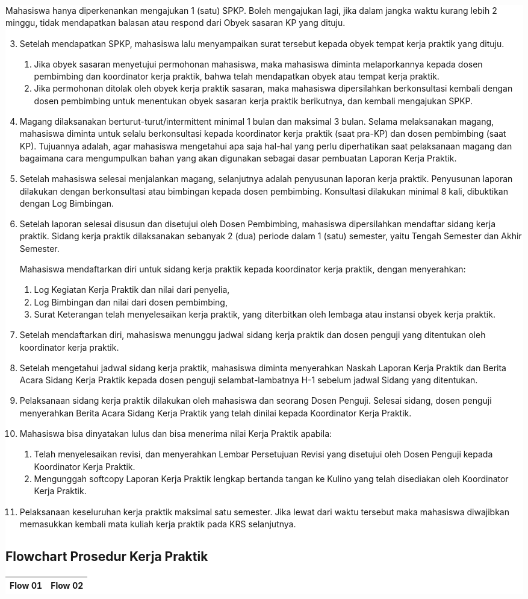    Mahasiswa hanya diperkenankan mengajukan 1 (satu) SPKP. Boleh mengajukan lagi, jika dalam jangka waktu kurang lebih 2 minggu, tidak mendapatkan balasan atau respond dari Obyek sasaran KP yang dituju.

3. Setelah mendapatkan SPKP, mahasiswa lalu menyampaikan surat tersebut kepada obyek tempat kerja praktik yang dituju.
   1. Jika obyek sasaran menyetujui permohonan mahasiswa, maka mahasiswa diminta melaporkannya kepada dosen pembimbing dan koordinator kerja praktik, bahwa telah mendapatkan obyek atau tempat kerja praktik.
   2. Jika permohonan ditolak oleh obyek kerja praktik sasaran, maka mahasiswa dipersilahkan berkonsultasi kembali dengan dosen pembimbing untuk menentukan obyek sasaran kerja praktik berikutnya, dan kembali mengajukan SPKP.
4. Magang dilaksanakan berturut-turut/intermittent minimal 1 bulan dan maksimal 3 bulan. Selama melaksanakan magang, mahasiswa diminta untuk selalu berkonsultasi kepada koordinator kerja praktik (saat pra-KP) dan dosen pembimbing (saat KP). Tujuannya adalah, agar mahasiswa mengetahui apa saja hal-hal yang perlu diperhatikan saat pelaksanaan magang dan bagaimana cara mengumpulkan bahan yang akan digunakan sebagai dasar pembuatan Laporan Kerja Praktik.
5. Setelah mahasiswa selesai menjalankan magang, selanjutnya adalah penyusunan laporan kerja praktik. Penyusunan laporan dilakukan dengan berkonsultasi atau bimbingan kepada dosen pembimbing. Konsultasi dilakukan minimal 8 kali, dibuktikan dengan Log Bimbingan.
6. Setelah laporan selesai disusun dan disetujui oleh Dosen Pembimbing, mahasiswa dipersilahkan mendaftar sidang kerja praktik. Sidang kerja praktik dilaksanakan sebanyak 2 (dua) periode dalam 1 (satu) semester, yaitu Tengah Semester dan Akhir Semester.

   Mahasiswa mendaftarkan diri untuk sidang kerja praktik kepada koordinator kerja praktik, dengan menyerahkan:

   1. Log Kegiatan Kerja Praktik dan nilai dari penyelia,
   2. Log Bimbingan dan nilai dari dosen pembimbing,
   3. Surat Keterangan telah menyelesaikan kerja praktik, yang diterbitkan oleh lembaga atau instansi obyek kerja praktik.

7. Setelah mendaftarkan diri, mahasiswa menunggu jadwal sidang kerja praktik dan dosen penguji yang ditentukan oleh koordinator kerja praktik.
8. Setelah mengetahui jadwal sidang kerja praktik, mahasiswa diminta menyerahkan Naskah Laporan Kerja Praktik dan Berita Acara Sidang Kerja Praktik kepada dosen penguji selambat-lambatnya H-1 sebelum jadwal Sidang yang ditentukan.
9. Pelaksanaan sidang kerja praktik dilakukan oleh mahasiswa dan seorang Dosen Penguji. Selesai sidang, dosen penguji menyerahkan Berita Acara Sidang Kerja Praktik yang telah dinilai kepada Koordinator Kerja Praktik.
10. Mahasiswa bisa dinyatakan lulus dan bisa menerima nilai Kerja Praktik apabila:
    1. Telah menyelesaikan revisi, dan menyerahkan Lembar Persetujuan Revisi yang disetujui oleh Dosen Penguji kepada Koordinator Kerja Praktik.
    2. Mengunggah softcopy Laporan Kerja Praktik lengkap bertanda tangan ke Kulino yang telah disediakan oleh Koordinator Kerja Praktik.
11. Pelaksanaan keseluruhan kerja praktik maksimal satu semester. Jika lewat dari waktu tersebut maka mahasiswa diwajibkan memasukkan kembali mata kuliah kerja praktik pada KRS selanjutnya.

## Flowchart Prosedur Kerja Praktik

| Flow 01                             | Flow 02                             |
| ----------------------------------- | ----------------------------------- |
